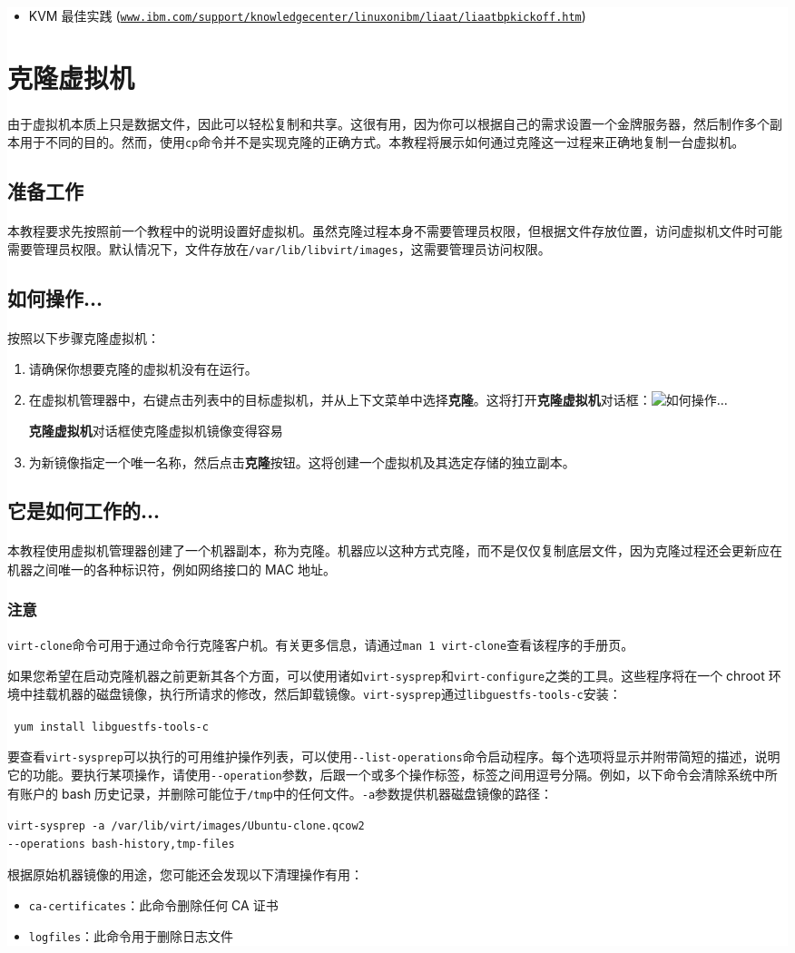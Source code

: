 +   KVM 最佳实践 ([`www.ibm.com/support/knowledgecenter/linuxonibm/liaat/liaatbpkickoff.htm`](http://www.ibm.com/support/knowledgecenter/linuxonibm/liaat/liaatbpkickoff.htm))

# 克隆虚拟机

由于虚拟机本质上只是数据文件，因此可以轻松复制和共享。这很有用，因为你可以根据自己的需求设置一个金牌服务器，然后制作多个副本用于不同的目的。然而，使用`cp`命令并不是实现克隆的正确方式。本教程将展示如何通过克隆这一过程来正确地复制一台虚拟机。

## 准备工作

本教程要求先按照前一个教程中的说明设置好虚拟机。虽然克隆过程本身不需要管理员权限，但根据文件存放位置，访问虚拟机文件时可能需要管理员权限。默认情况下，文件存放在`/var/lib/libvirt/images`，这需要管理员访问权限。

## 如何操作...

按照以下步骤克隆虚拟机：

1.  请确保你想要克隆的虚拟机没有在运行。

1.  在虚拟机管理器中，右键点击列表中的目标虚拟机，并从上下文菜单中选择**克隆**。这将打开**克隆虚拟机**对话框：![如何操作...](img/image_12_007.jpg)

    **克隆虚拟机**对话框使克隆虚拟机镜像变得容易

1.  为新镜像指定一个唯一名称，然后点击**克隆**按钮。这将创建一个虚拟机及其选定存储的独立副本。

## 它是如何工作的...

本教程使用虚拟机管理器创建了一个机器副本，称为克隆。机器应以这种方式克隆，而不是仅仅复制底层文件，因为克隆过程还会更新应在机器之间唯一的各种标识符，例如网络接口的 MAC 地址。

### 注意

`virt-clone`命令可用于通过命令行克隆客户机。有关更多信息，请通过`man 1 virt-clone`查看该程序的手册页。

如果您希望在启动克隆机器之前更新其各个方面，可以使用诸如`virt-sysprep`和`virt-configure`之类的工具。这些程序将在一个 chroot 环境中挂载机器的磁盘镜像，执行所请求的修改，然后卸载镜像。`virt-sysprep`通过`libguestfs-tools-c`安装：

```
 yum install libguestfs-tools-c 

```

要查看`virt-sysprep`可以执行的可用维护操作列表，可以使用`--list-operations`命令启动程序。每个选项将显示并附带简短的描述，说明它的功能。要执行某项操作，请使用`--operation`参数，后跟一个或多个操作标签，标签之间用逗号分隔。例如，以下命令会清除系统中所有账户的 bash 历史记录，并删除可能位于`/tmp`中的任何文件。`-a`参数提供机器磁盘镜像的路径：

```
virt-sysprep -a /var/lib/virt/images/Ubuntu-clone.qcow2 
--operations bash-history,tmp-files

```

根据原始机器镜像的用途，您可能还会发现以下清理操作有用：

+   `ca-certificates`：此命令删除任何 CA 证书

+   `logfiles`：此命令用于删除日志文件
